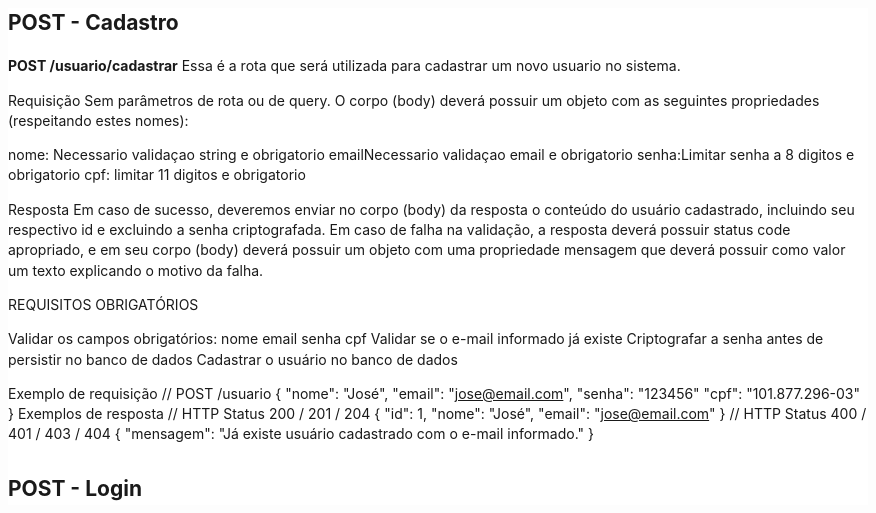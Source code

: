## POST - Cadastro

**POST /usuario/cadastrar**
Essa é a rota que será utilizada para cadastrar um novo usuario no sistema.

Requisição
Sem parâmetros de rota ou de query.
O corpo (body) deverá possuir um objeto com as seguintes propriedades (respeitando estes nomes):

nome: Necessario validaçao string e obrigatorio
emailNecessario validaçao email e obrigatorio
senha:Limitar senha a 8 digitos e obrigatorio
cpf: limitar 11 digitos e obrigatorio

Resposta
Em caso de sucesso, deveremos enviar no corpo (body) da resposta o conteúdo do usuário cadastrado, incluindo seu respectivo id e excluindo a senha criptografada. Em caso de falha na validação, a resposta deverá possuir status code apropriado, e em seu corpo (body) deverá possuir um objeto com uma propriedade mensagem que deverá possuir como valor um texto explicando o motivo da falha.

REQUISITOS OBRIGATÓRIOS

Validar os campos obrigatórios:
nome
email
senha
cpf
Validar se o e-mail informado já existe
Criptografar a senha antes de persistir no banco de dados
Cadastrar o usuário no banco de dados

Exemplo de requisição
// POST /usuario
{
"nome": "José",
"email": "jose@email.com",
"senha": "123456"
"cpf": "101.877.296-03"
}
Exemplos de resposta
// HTTP Status 200 / 201 / 204
{
"id": 1,
"nome": "José",
"email": "jose@email.com"
}
// HTTP Status 400 / 401 / 403 / 404
{
"mensagem": "Já existe usuário cadastrado com o e-mail informado."
}

## POST - Login

